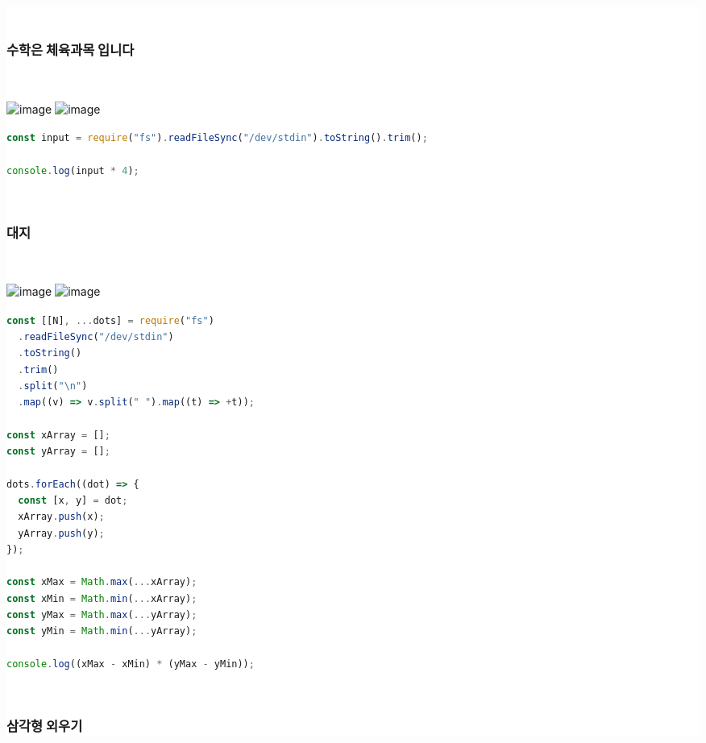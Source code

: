 <br>

### 수학은 체육과목 입니다

<br>

![image](https://github.com/ssc9811/algorithm/assets/39263149/46ffd745-48fa-42ae-860b-60de4d430807)
![image](https://github.com/ssc9811/algorithm/assets/39263149/081a07a3-1f80-4bac-8148-7734f91da914)

```javascript
const input = require("fs").readFileSync("/dev/stdin").toString().trim();

console.log(input * 4);
```

<br>

### 대지

<br>

![image](https://github.com/ssc9811/algorithm/assets/39263149/97e5ff01-d0e1-4ccd-a742-0e19d07d399d)
![image](https://github.com/ssc9811/algorithm/assets/39263149/c7542f21-10dc-4b37-81c6-2c3fdc390626)

```javascript
const [[N], ...dots] = require("fs")
  .readFileSync("/dev/stdin")
  .toString()
  .trim()
  .split("\n")
  .map((v) => v.split(" ").map((t) => +t));

const xArray = [];
const yArray = [];

dots.forEach((dot) => {
  const [x, y] = dot;
  xArray.push(x);
  yArray.push(y);
});

const xMax = Math.max(...xArray);
const xMin = Math.min(...xArray);
const yMax = Math.max(...yArray);
const yMin = Math.min(...yArray);

console.log((xMax - xMin) * (yMax - yMin));
```

<br>

### 삼각형 외우기
